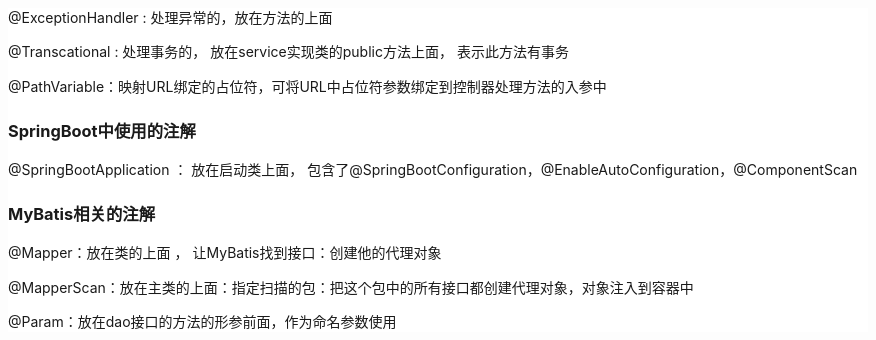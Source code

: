 @ExceptionHandler : 处理异常的，放在方法的上面

@Transcational : 处理事务的， 放在service实现类的public方法上面， 表示此方法有事务

@PathVariable：映射URL绑定的占位符，可将URL中占位符参数绑定到控制器处理方法的入参中

### SpringBoot中使用的注解

@SpringBootApplication ： 放在启动类上面， 包含了@SpringBootConfiguration，@EnableAutoConfiguration，@ComponentScan

### MyBatis相关的注解

@Mapper：放在类的上面 ， 让MyBatis找到接口：创建他的代理对象  

@MapperScan：放在主类的上面：指定扫描的包：把这个包中的所有接口都创建代理对象，对象注入到容器中

@Param：放在dao接口的方法的形参前面，作为命名参数使用
